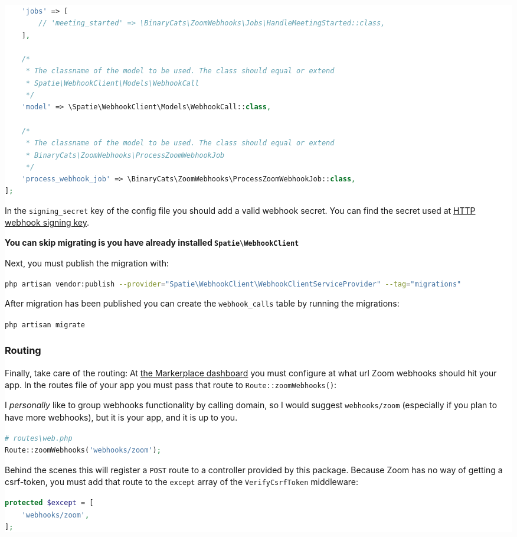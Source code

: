 ```php
    'jobs' => [
        // 'meeting_started' => \BinaryCats\ZoomWebhooks\Jobs\HandleMeetingStarted::class,
    ],

    /*
     * The classname of the model to be used. The class should equal or extend
     * Spatie\WebhookClient\Models\WebhookCall
     */
    'model' => \Spatie\WebhookClient\Models\WebhookCall::class,

    /*
     * The classname of the model to be used. The class should equal or extend
     * BinaryCats\ZoomWebhooks\ProcessZoomWebhookJob
     */
    'process_webhook_job' => \BinaryCats\ZoomWebhooks\ProcessZoomWebhookJob::class,
];
```

In the `signing_secret` key of the config file you should add a valid webhook secret. You can find the secret used at [HTTP webhook signing key]().

**You can skip migrating is you have already installed `Spatie\WebhookClient`**

Next, you must publish the migration with:
```bash
php artisan vendor:publish --provider="Spatie\WebhookClient\WebhookClientServiceProvider" --tag="migrations"
```

After migration has been published you can create the `webhook_calls` table by running the migrations:

```bash
php artisan migrate
```

### Routing
Finally, take care of the routing: At [the Markerplace dashboard](https://marketplace.zoom.us/user/build) you must configure at what url Zoom webhooks should hit your app. In the routes file of your app you must pass that route to `Route::zoomWebhooks()`:

I *personally* like to group webhooks functionality by calling domain, so I would suggest `webhooks/zoom` (especially if you plan to have more webhooks), but it is your app, and it is up to you.

```php
# routes\web.php
Route::zoomWebhooks('webhooks/zoom');
```

Behind the scenes this will register a `POST` route to a controller provided by this package. Because Zoom has no way of getting a csrf-token, you must add that route to the `except` array of the `VerifyCsrfToken` middleware:

```php
protected $except = [
    'webhooks/zoom',
];
```
